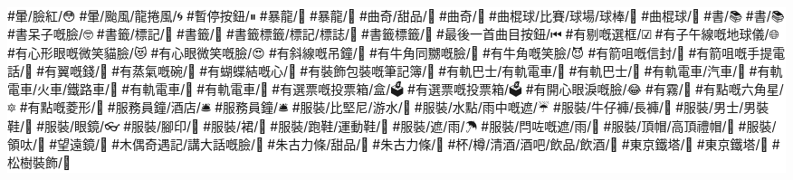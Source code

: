 #暈/臉紅/😳
#暈/颱風/龍捲風/🌀
#暫停按鈕/⏸
#暴龍/🦖
#暴龍/🦖
#曲奇/甜品/🍪
#曲奇/🍪
#曲棍球/比賽/球場/球棒/🏑
#曲棍球/🏑
#書/📚
#書/📚
#書呆子嘅臉/🤓
#書籤/標記/🔖
#書籤/🔖
#書籤標籤/標記/標誌/📑
#書籤標籤/📑
#最後一首曲目按鈕/⏮
#有剔嘅選框/☑
#有子午線嘅地球儀/🌐
#有心形眼嘅微笑貓臉/😻
#有心眼微笑嘅臉/😍
#有斜線嘅吊鐘/🔕
#有牛角同嬲嘅臉/👿
#有牛角嘅笑臉/😈
#有箭咀嘅信封/📩
#有箭咀嘅手提電話/📲
#有翼嘅錢/💸
#有蒸氣嘅碗/🍜
#有蝴蝶結嘅心/💝
#有裝飾包裝嘅筆記簿/📔
#有軌巴士/有軌電車/🚎
#有軌巴士/🚎
#有軌電車/汽車/🚋
#有軌電車/火車/鐵路車/🚃
#有軌電車/🚊
#有軌電車/🚋
#有選票嘅投票箱/盒/🗳
#有選票嘅投票箱/🗳
#有開心眼淚嘅臉/😂
#有霧/🌁
#有點嘅六角星/🔯
#有點嘅菱形/💠
#服務員鐘/酒店/🛎
#服務員鐘/🛎
#服裝/比堅尼/游水/👙
#服裝/水點/雨中嘅遮/☔
#服裝/牛仔褲/長褲/👖
#服裝/男士/男裝鞋/👞
#服裝/眼鏡/👓
#服裝/腳印/👣
#服裝/裙/👗
#服裝/跑鞋/運動鞋/👟
#服裝/遮/雨/☂
#服裝/閂咗嘅遮/雨/🌂
#服裝/頂帽/高頂禮帽/🎩
#服裝/領呔/👔
#望遠鏡/🔭
#木偶奇遇記/講大話嘅臉/🤥
#朱古力條/甜品/🍫
#朱古力條/🍫
#杯/樽/清酒/酒吧/飲品/飲酒/🍶
#東京鐵塔/🗼
#東京鐵塔/🗼
#松樹裝飾/🎍